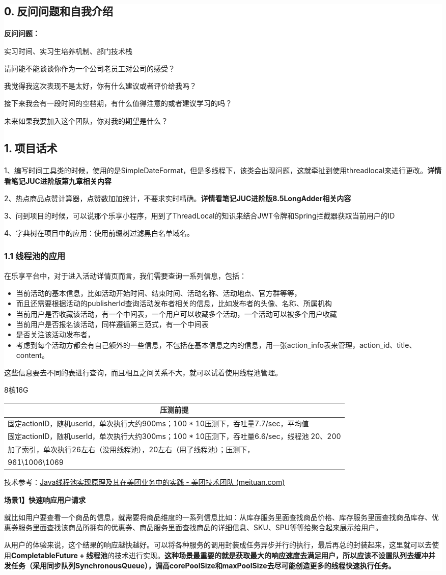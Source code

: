 ## **0. 反问问题和自我介绍**

**反问问题：**

实习时间、实习生培养机制、部门技术栈

请问能不能谈谈你作为一个公司老员工对公司的感受？

我觉得我这次表现不是太好，你有什么建议或者评价给我吗？

接下来我会有一段时间的空档期，有什么值得注意的或者建议学习的吗？

未来如果我要加入这个团队，你对我的期望是什么？

## **1. 项目话术**

1、编写时间工具类的时候，使用的是SimpleDateFormat，但是多线程下，该类会出现问题，这就牵扯到使用threadlocal来进行更改。**详情看笔记JUC进阶版第九章相关内容**

2、热点商品点赞计算器，点赞数加加统计，不要求实时精确。**详情看笔记JUC进阶版8.5LongAdder相关内容**

3、问到项目的时候，可以说那个乐享小程序，用到了ThreadLocal的知识来结合JWT令牌和Spring拦截器获取当前用户的ID

4、字典树在项目中的应用：使用前缀树过滤黑白名单域名。

### 1.1 线程池的应用

在乐享平台中，对于进入活动详情页而言，我们需要查询一系列信息，包括：

- 当前活动的基本信息，比如活动开始时间、结束时间、活动名称、活动地点、官方群等等，
- 而且还需要根据活动的publisherId查询活动发布者相关的信息，比如发布者的头像、名称、所属机构
- 当前用户是否收藏该活动，有一个中间表，一个用户可以收藏多个活动，一个活动可以被多个用户收藏
- 当前用户是否报名该活动，同样遵循第三范式，有一个中间表
- 是否关注该活动发布者，
- 考虑到每个活动方都会有自己额外的一些信息，不包括在基本信息之内的信息，用一张action_info表来管理，action_id、title、content。

这些信息要去不同的表进行查询，而且相互之间关系不大，就可以试着使用线程池管理。

8核16G

| 压测前提                                                     |
| ------------------------------------------------------------ |
| 固定actionID，随机userId，单次执行大约900ms；100 * 10压测下，吞吐量7.7/sec，平均值 |
| 固定actionID，随机userId，单次执行大约300ms；100 * 10压测下，吞吐量6.6/sec，线程池 20、200 |
| 加了索引，单次执行26左右（没用线程池），20左右（用了线程池）；压测下， |
| 961\1006\1069                                                |

技术参考：[Java线程池实现原理及其在美团业务中的实践 - 美团技术团队 (meituan.com)](https://tech.meituan.com/2020/04/02/java-pooling-pratice-in-meituan.html)

**场景1】快速响应用户请求**

就比如用户要查看一个商品的信息，就需要将商品维度的一系列信息比如：从库存服务里面查找商品价格、库存服务里面查找商品库存、优惠券服务里面查找该商品所拥有的优惠券、商品服务里面查找商品的详细信息、SKU、SPU等等给聚合起来展示给用户。

从用户的体验来说，这个结果的响应越快越好。可以将各种服务的调用封装成任务异步并行的执行，最后再总的封装起来，这里就可以去使用**CompletableFuture + 线程池**的技术进行实现。**这种场景最重要的就是获取最大的响应速度去满足用户，所以应该不设置队列去缓冲并发任务（采用同步队列SynchronousQueue），调高corePoolSize和maxPoolSize去尽可能创造更多的线程快速执行任务。**
